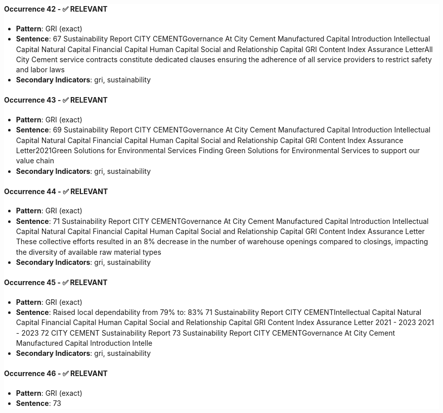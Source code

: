 #### Occurrence 42 - ✅ RELEVANT
- **Pattern**: GRI (exact)
- **Sentence**: 67
Sustainability Report    CITY CEMENTGovernance At City Cement Manufactured Capital Introduction Intellectual Capital Natural Capital Financial Capital Human Capital Social and Relationship Capital GRI Content Index Assurance LetterAll City Cement service contracts 
constitute dedicated clauses ensuring 
the adherence of all service providers 
to restrict safety and labor laws
- **Secondary Indicators**: gri, sustainability

#### Occurrence 43 - ✅ RELEVANT
- **Pattern**: GRI (exact)
- **Sentence**: 69
Sustainability Report    CITY CEMENTGovernance At City Cement Manufactured Capital Introduction Intellectual Capital Natural Capital Financial Capital Human Capital Social and Relationship Capital GRI Content Index Assurance Letter2021Green Solutions 
for Environmental 
Services
Finding Green 
Solutions for 
Environmental 
Services to support 
our value chain
- **Secondary Indicators**: gri, sustainability

#### Occurrence 44 - ✅ RELEVANT
- **Pattern**: GRI (exact)
- **Sentence**: 71
Sustainability Report    CITY CEMENTGovernance At City Cement Manufactured Capital Introduction Intellectual Capital Natural Capital Financial Capital Human Capital Social and Relationship Capital GRI Content Index Assurance Letter
These collective efforts resulted in an 8% decrease 
in the number of warehouse openings compared 
to closings, impacting the diversity of available 
raw material types
- **Secondary Indicators**: gri, sustainability

#### Occurrence 45 - ✅ RELEVANT
- **Pattern**: GRI (exact)
- **Sentence**: Raised local 
dependability 
from 79% to:
83%
71 Sustainability Report    CITY CEMENTIntellectual Capital Natural Capital Financial Capital Human Capital Social and Relationship Capital GRI Content Index Assurance Letter
2021 - 2023 2021 - 2023
72
CITY CEMENT  Sustainability Report 73
Sustainability Report    CITY CEMENTGovernance At City Cement Manufactured Capital Introduction Intelle
- **Secondary Indicators**: gri, sustainability

#### Occurrence 46 - ✅ RELEVANT
- **Pattern**: GRI (exact)
- **Sentence**: 73
